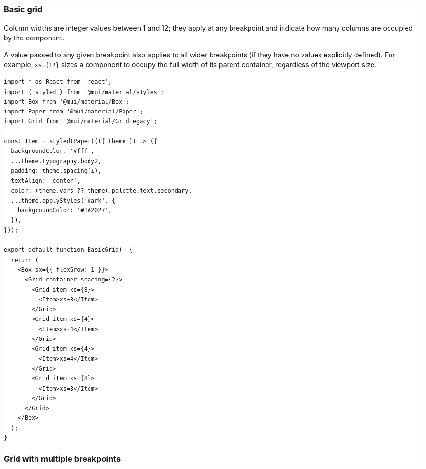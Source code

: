 ### Basic grid

Column widths are integer values between 1 and 12; they apply at any breakpoint and indicate how many columns are occupied by the component.

A value passed to any given breakpoint also applies to all wider breakpoints (if they have no values explicitly defined).
For example, `xs={12}` sizes a component to occupy the full width of its parent container, regardless of the viewport size.

```tsx
import * as React from 'react';
import { styled } from '@mui/material/styles';
import Box from '@mui/material/Box';
import Paper from '@mui/material/Paper';
import Grid from '@mui/material/GridLegacy';

const Item = styled(Paper)(({ theme }) => ({
  backgroundColor: '#fff',
  ...theme.typography.body2,
  padding: theme.spacing(1),
  textAlign: 'center',
  color: (theme.vars ?? theme).palette.text.secondary,
  ...theme.applyStyles('dark', {
    backgroundColor: '#1A2027',
  }),
}));

export default function BasicGrid() {
  return (
    <Box sx={{ flexGrow: 1 }}>
      <Grid container spacing={2}>
        <Grid item xs={8}>
          <Item>xs=8</Item>
        </Grid>
        <Grid item xs={4}>
          <Item>xs=4</Item>
        </Grid>
        <Grid item xs={4}>
          <Item>xs=4</Item>
        </Grid>
        <Grid item xs={8}>
          <Item>xs=8</Item>
        </Grid>
      </Grid>
    </Box>
  );
}
```

### Grid with multiple breakpoints
